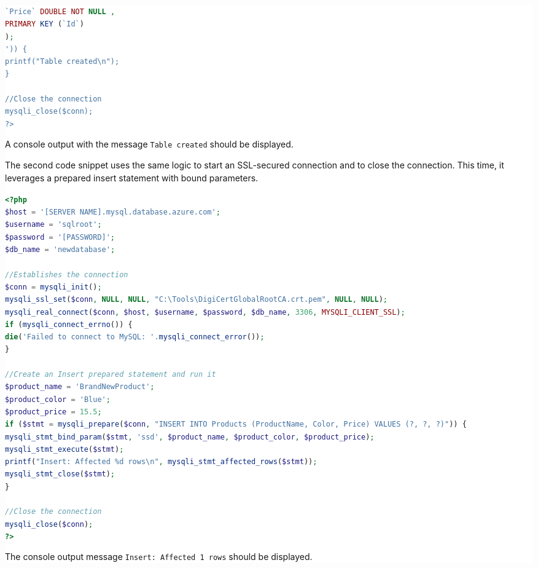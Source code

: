 ``` php
`Price` DOUBLE NOT NULL ,
PRIMARY KEY (`Id`)
);
')) {
printf("Table created\n");
}

//Close the connection
mysqli_close($conn);
?>
```

A console output with the message `Table created` should be displayed.

The second code snippet uses the same logic to start an SSL-secured
connection and to close the connection. This time, it leverages a
prepared insert statement with bound parameters.

``` php
<?php
$host = '[SERVER NAME].mysql.database.azure.com';
$username = 'sqlroot';
$password = '[PASSWORD]';
$db_name = 'newdatabase';

//Establishes the connection
$conn = mysqli_init();
mysqli_ssl_set($conn, NULL, NULL, "C:\Tools\DigiCertGlobalRootCA.crt.pem", NULL, NULL);
mysqli_real_connect($conn, $host, $username, $password, $db_name, 3306, MYSQLI_CLIENT_SSL);
if (mysqli_connect_errno()) {
die('Failed to connect to MySQL: '.mysqli_connect_error());
}

//Create an Insert prepared statement and run it
$product_name = 'BrandNewProduct';
$product_color = 'Blue';
$product_price = 15.5;
if ($stmt = mysqli_prepare($conn, "INSERT INTO Products (ProductName, Color, Price) VALUES (?, ?, ?)")) {
mysqli_stmt_bind_param($stmt, 'ssd', $product_name, $product_color, $product_price);
mysqli_stmt_execute($stmt);
printf("Insert: Affected %d rows\n", mysqli_stmt_affected_rows($stmt));
mysqli_stmt_close($stmt);
}

//Close the connection
mysqli_close($conn);
?>
```

The console output message `Insert: Affected 1 rows` should be
displayed.
